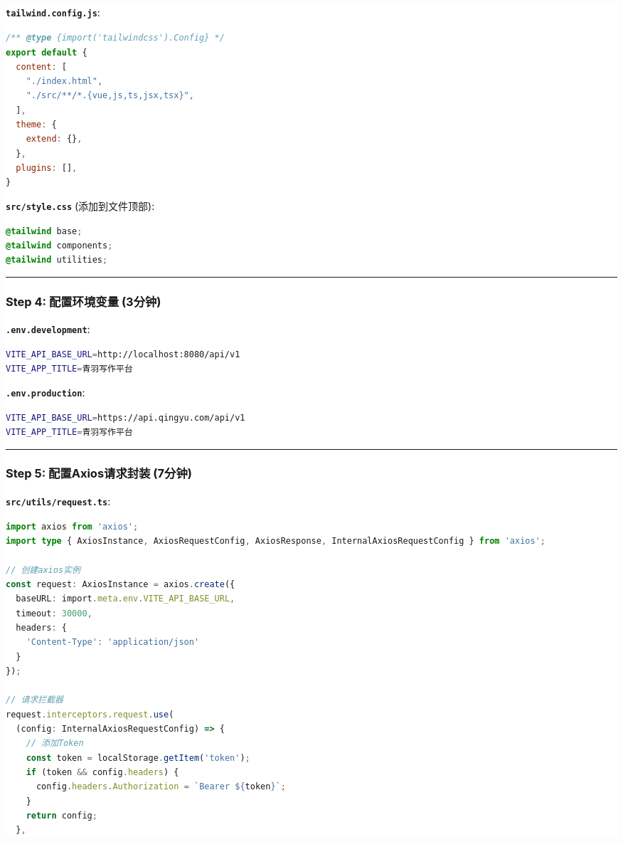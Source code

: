 **`tailwind.config.js`**:
```javascript
/** @type {import('tailwindcss').Config} */
export default {
  content: [
    "./index.html",
    "./src/**/*.{vue,js,ts,jsx,tsx}",
  ],
  theme: {
    extend: {},
  },
  plugins: [],
}
```

**`src/style.css`** (添加到文件顶部):
```css
@tailwind base;
@tailwind components;
@tailwind utilities;
```

---

### Step 4: 配置环境变量 (3分钟)

**`.env.development`**:
```bash
VITE_API_BASE_URL=http://localhost:8080/api/v1
VITE_APP_TITLE=青羽写作平台
```

**`.env.production`**:
```bash
VITE_API_BASE_URL=https://api.qingyu.com/api/v1
VITE_APP_TITLE=青羽写作平台
```

---

### Step 5: 配置Axios请求封装 (7分钟)

**`src/utils/request.ts`**:
```typescript
import axios from 'axios';
import type { AxiosInstance, AxiosRequestConfig, AxiosResponse, InternalAxiosRequestConfig } from 'axios';

// 创建axios实例
const request: AxiosInstance = axios.create({
  baseURL: import.meta.env.VITE_API_BASE_URL,
  timeout: 30000,
  headers: {
    'Content-Type': 'application/json'
  }
});

// 请求拦截器
request.interceptors.request.use(
  (config: InternalAxiosRequestConfig) => {
    // 添加Token
    const token = localStorage.getItem('token');
    if (token && config.headers) {
      config.headers.Authorization = `Bearer ${token}`;
    }
    return config;
  },
```